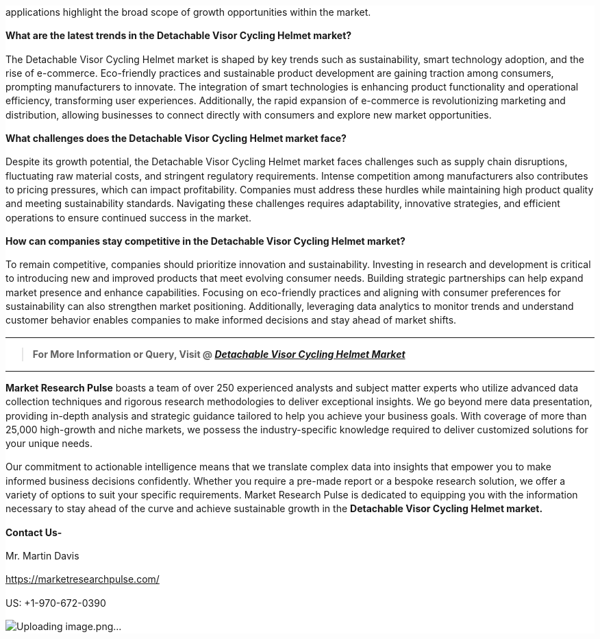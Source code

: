 applications highlight the broad scope of growth opportunities within the market.</p><p><strong>What are the latest trends in the Detachable Visor Cycling Helmet market?</strong></p><p>The Detachable Visor Cycling Helmet market is shaped by key trends such as sustainability, smart technology adoption, and the rise of e-commerce. Eco-friendly practices and sustainable product development are gaining traction among consumers, prompting manufacturers to innovate. The integration of smart technologies is enhancing product functionality and operational efficiency, transforming user experiences. Additionally, the rapid expansion of e-commerce is revolutionizing marketing and distribution, allowing businesses to connect directly with consumers and explore new market opportunities.</p><p><strong>What challenges does the Detachable Visor Cycling Helmet market face?</strong></p><p>Despite its growth potential, the Detachable Visor Cycling Helmet market faces challenges such as supply chain disruptions, fluctuating raw material costs, and stringent regulatory requirements. Intense competition among manufacturers also contributes to pricing pressures, which can impact profitability. Companies must address these hurdles while maintaining high product quality and meeting sustainability standards. Navigating these challenges requires adaptability, innovative strategies, and efficient operations to ensure continued success in the market.</p><p><strong>How can companies stay competitive in the Detachable Visor Cycling Helmet market?</strong></p><p>To remain competitive, companies should prioritize innovation and sustainability. Investing in research and development is critical to introducing new and improved products that meet evolving consumer needs. Building strategic partnerships can help expand market presence and enhance capabilities. Focusing on eco-friendly practices and aligning with consumer preferences for sustainability can also strengthen market positioning. Additionally, leveraging data analytics to monitor trends and understand customer behavior enables companies to make informed decisions and stay ahead of market shifts.</p><hr /><blockquote><p><strong>For More Information or Query, Visit @&nbsp;<em><a href="https://marketresearchpulse.com/report/55893/detachable-visor-cycling-helmet-market?utm_source=Linkedin&utm_medium=027">Detachable Visor Cycling Helmet Market</a></em></strong></p></blockquote><hr /><p><strong>Market Research Pulse</strong> boasts a team of over 250 experienced analysts and subject matter experts who utilize advanced data collection techniques and rigorous research methodologies to deliver exceptional insights. We go beyond mere data presentation, providing in-depth analysis and strategic guidance tailored to help you achieve your business goals. With coverage of more than 25,000 high-growth and niche markets, we possess the industry-specific knowledge required to deliver customized solutions for your unique needs.</p><p>Our commitment to actionable intelligence means that we translate complex data into insights that empower you to make informed business decisions confidently. Whether you require a pre-made report or a bespoke research solution, we offer a variety of options to suit your specific requirements. Market Research Pulse is dedicated to equipping you with the information necessary to stay ahead of the curve and achieve sustainable growth in the <strong>Detachable Visor Cycling Helmet market.</strong></p><p><strong>Contact Us-</strong></p><p>Mr. Martin Davis</p><p>https://marketresearchpulse.com/</p><p>US: +1-970-672-0390</p>
![Uploading image.png…]()
